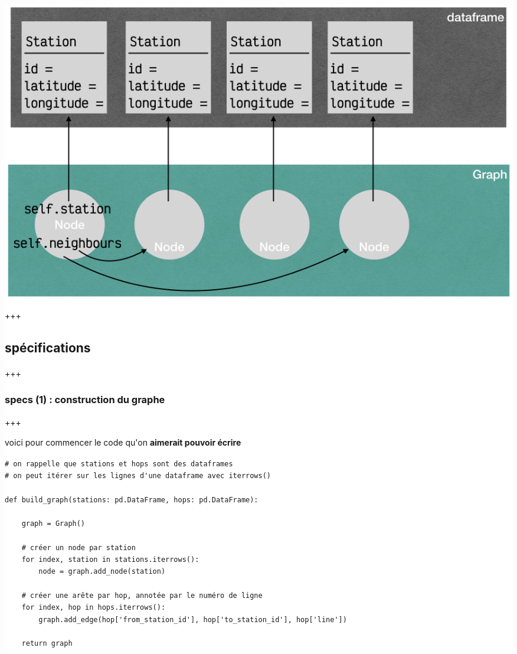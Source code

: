 ![](media/data-structures.png)

+++

## spécifications

+++

### specs (1) : construction du graphe

+++

voici pour commencer le code qu'on **aimerait pouvoir écrire**

```{code-cell} ipython3
# on rappelle que stations et hops sont des dataframes
# on peut itérer sur les lignes d'une dataframe avec iterrows()

def build_graph(stations: pd.DataFrame, hops: pd.DataFrame):

    graph = Graph()

    # créer un node par station
    for index, station in stations.iterrows():
        node = graph.add_node(station)

    # créer une arête par hop, annotée par le numéro de ligne
    for index, hop in hops.iterrows():
        graph.add_edge(hop['from_station_id'], hop['to_station_id'], hop['line'])

    return graph
```
